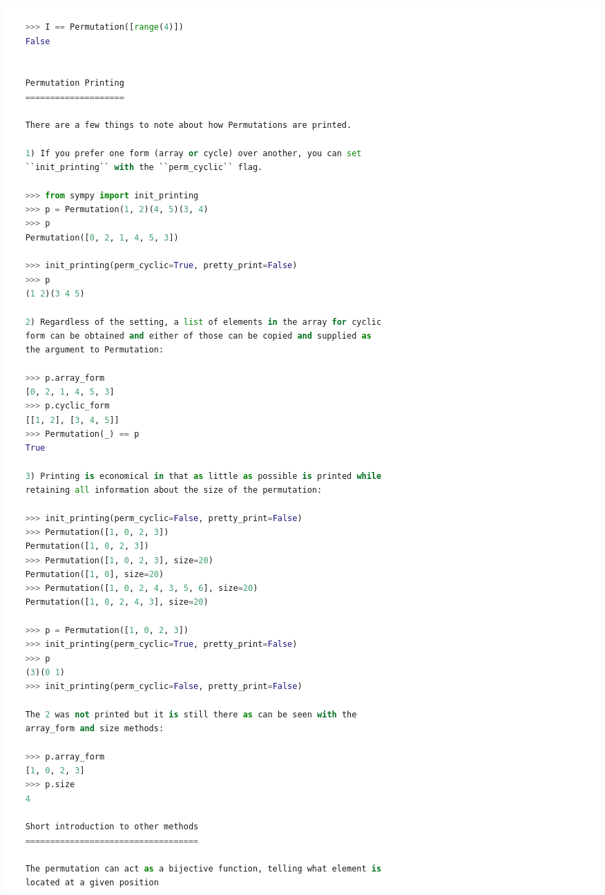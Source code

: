 ```python

    >>> I == Permutation([range(4)])
    False


    Permutation Printing
    ====================

    There are a few things to note about how Permutations are printed.

    1) If you prefer one form (array or cycle) over another, you can set
    ``init_printing`` with the ``perm_cyclic`` flag.

    >>> from sympy import init_printing
    >>> p = Permutation(1, 2)(4, 5)(3, 4)
    >>> p
    Permutation([0, 2, 1, 4, 5, 3])

    >>> init_printing(perm_cyclic=True, pretty_print=False)
    >>> p
    (1 2)(3 4 5)

    2) Regardless of the setting, a list of elements in the array for cyclic
    form can be obtained and either of those can be copied and supplied as
    the argument to Permutation:

    >>> p.array_form
    [0, 2, 1, 4, 5, 3]
    >>> p.cyclic_form
    [[1, 2], [3, 4, 5]]
    >>> Permutation(_) == p
    True

    3) Printing is economical in that as little as possible is printed while
    retaining all information about the size of the permutation:

    >>> init_printing(perm_cyclic=False, pretty_print=False)
    >>> Permutation([1, 0, 2, 3])
    Permutation([1, 0, 2, 3])
    >>> Permutation([1, 0, 2, 3], size=20)
    Permutation([1, 0], size=20)
    >>> Permutation([1, 0, 2, 4, 3, 5, 6], size=20)
    Permutation([1, 0, 2, 4, 3], size=20)

    >>> p = Permutation([1, 0, 2, 3])
    >>> init_printing(perm_cyclic=True, pretty_print=False)
    >>> p
    (3)(0 1)
    >>> init_printing(perm_cyclic=False, pretty_print=False)

    The 2 was not printed but it is still there as can be seen with the
    array_form and size methods:

    >>> p.array_form
    [1, 0, 2, 3]
    >>> p.size
    4

    Short introduction to other methods
    ===================================

    The permutation can act as a bijective function, telling what element is
    located at a given position
```